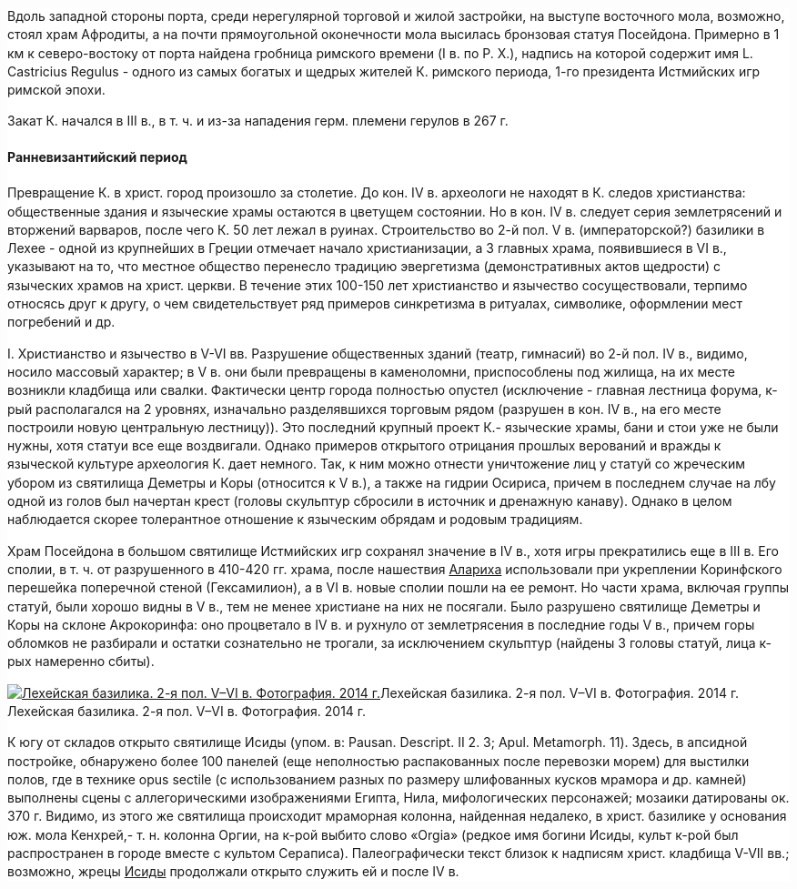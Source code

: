 Вдоль западной стороны порта, среди нерегулярной торговой и жилой застройки, на выступе восточного мола, возможно, стоял храм Афродиты, а на почти прямоугольной оконечности мола высилась бронзовая статуя Посейдона. Примерно в 1 км к северо-востоку от порта найдена гробница римского времени (I в. по Р. Х.), надпись на которой содержит имя L. Castricius Regulus - одного из самых богатых и щедрых жителей К. римского периода, 1-го президента Истмийских игр римской эпохи.

Закат К. начался в III в., в т. ч. и из-за нападения герм. племени герулов в 267 г.

#### Ранневизантийский период

Превращение К. в христ. город произошло за столетие. До кон. IV в. археологи не находят в К. следов христианства: общественные здания и языческие храмы остаются в цветущем состоянии. Но в кон. IV в. следует серия землетрясений и вторжений варваров, после чего К. 50 лет лежал в руинах. Строительство во 2-й пол. V в. (императорской?) базилики в Лехее - одной из крупнейших в Греции отмечает начало христианизации, а 3 главных храма, появившиеся в VI в., указывают на то, что местное общество перенесло традицию эвергетизма (демонстративных актов щедрости) с языческих храмов на христ. церкви. В течение этих 100-150 лет христианство и язычество сосуществовали, терпимо относясь друг к другу, о чем свидетельствует ряд примеров синкретизма в ритуалах, символике, оформлении мест погребений и др.

I. Христианство и язычество в V-VI вв. Разрушение общественных зданий (театр, гимнасий) во 2-й пол. IV в., видимо, носило массовый характер; в V в. они были превращены в каменоломни, приспособлены под жилища, на их месте возникли кладбища или свалки. Фактически центр города полностью опустел (исключение - главная лестница форума, к-рый располагался на 2 уровнях, изначально разделявшихся торговым рядом (разрушен в кон. IV в., на его месте построили новую центральную лестницу)). Это последний крупный проект К.- языческие храмы, бани и стои уже не были нужны, хотя статуи все еще воздвигали. Однако примеров открытого отрицания прошлых верований и вражды к языческой культуре археология К. дает немного. Так, к ним можно отнести уничтожение лиц у статуй со жреческим убором из святилища Деметры и Коры (относится к V в.), а также на гидрии Осириса, причем в последнем случае на лбу одной из голов был начертан крест (головы скульптур сбросили в источник и дренажную канаву). Однако в целом наблюдается скорее толерантное отношение к языческим обрядам и родовым традициям.

Храм Посейдона в большом святилище Истмийских игр сохранял значение в IV в., хотя игры прекратились еще в III в. Его сполии, в т. ч. от разрушенного в 410-420 гг. храма, после нашествия [Алариха](https://pravenc.ru/text/Алариха.html) использовали при укреплении Коринфского перешейка поперечной стеной (Гексамилион), а в VI в. новые сполии пошли на ее ремонт. Но части храма, включая группы статуй, были хорошо видны в V в., тем не менее христиане на них не посягали. Было разрушено святилище Деметры и Коры на склоне Акрокоринфа: оно процветало в IV в. и рухнуло от землетрясения в последние годы V в., причем горы обломков не разбирали и остатки сознательно не трогали, за исключением скульптур (найдены 3 головы статуй, лица к-рых намеренно сбиты).

[![Лехейская базилика. 2-я пол. V–VI в. Фотография. 2014 г.](https://pravenc.ru/data/2019/08/11/1236500832/i200.jpg "Кликните для увеличения картинки")](https://pravenc.ru/data/2019/08/11/1236500832/i400.jpg)Лехейская базилика. 2-я пол. V–VI в. Фотография. 2014 г.  
Лехейская базилика. 2-я пол. V–VI в. Фотография. 2014 г.

К югу от складов открыто святилище Иcиды (упом. в: Pausan. Descript. II 2. 3; Apul. Metamorph. 11). Здесь, в апсидной постройке, обнаружено более 100 панелей (еще неполностью распакованных после перевозки морем) для выстилки полов, где в технике opus sectile (с использованием разных по размеру шлифованных кусков мрамора и др. камней) выполнены сцены с аллегорическими изображениями Египта, Нила, мифологических персонажей; мозаики датированы ок. 370 г. Видимо, из этого же святилища происходит мраморная колонна, найденная недалеко, в христ. базилике у основания юж. мола Кенхрей,- т. н. колонна Оргии, на к-рой выбито слово «Orgia» (редкое имя богини Исиды, культ к-рой был распространен в городе вместе с культом Сераписа). Палеографически текст близок к надписям христ. кладбища V-VII вв.; возможно, жрецы [Исиды](https://pravenc.ru/text/Исиды.html) продолжали открыто служить ей и после IV в.
